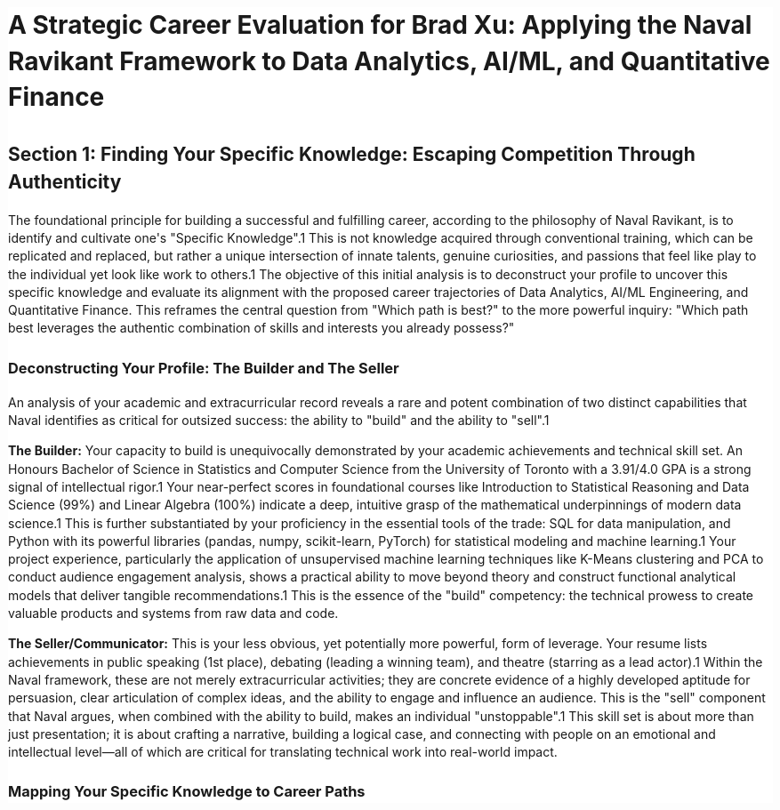

# **A Strategic Career Evaluation for Brad Xu: Applying the Naval Ravikant Framework to Data Analytics, AI/ML, and Quantitative Finance**

## **Section 1: Finding Your Specific Knowledge: Escaping Competition Through Authenticity**

The foundational principle for building a successful and fulfilling career, according to the philosophy of Naval Ravikant, is to identify and cultivate one's "Specific Knowledge".1 This is not knowledge acquired through conventional training, which can be replicated and replaced, but rather a unique intersection of innate talents, genuine curiosities, and passions that feel like play to the individual yet look like work to others.1 The objective of this initial analysis is to deconstruct your profile to uncover this specific knowledge and evaluate its alignment with the proposed career trajectories of Data Analytics, AI/ML Engineering, and Quantitative Finance. This reframes the central question from "Which path is best?" to the more powerful inquiry: "Which path best leverages the authentic combination of skills and interests you already possess?"

### **Deconstructing Your Profile: The Builder and The Seller**

An analysis of your academic and extracurricular record reveals a rare and potent combination of two distinct capabilities that Naval identifies as critical for outsized success: the ability to "build" and the ability to "sell".1

**The Builder:** Your capacity to build is unequivocally demonstrated by your academic achievements and technical skill set. An Honours Bachelor of Science in Statistics and Computer Science from the University of Toronto with a 3.91/4.0 GPA is a strong signal of intellectual rigor.1 Your near-perfect scores in foundational courses like Introduction to Statistical Reasoning and Data Science (99%) and Linear Algebra (100%) indicate a deep, intuitive grasp of the mathematical underpinnings of modern data science.1 This is further substantiated by your proficiency in the essential tools of the trade: SQL for data manipulation, and Python with its powerful libraries (pandas, numpy, scikit-learn, PyTorch) for statistical modeling and machine learning.1 Your project experience, particularly the application of unsupervised machine learning techniques like K-Means clustering and PCA to conduct audience engagement analysis, shows a practical ability to move beyond theory and construct functional analytical models that deliver tangible recommendations.1 This is the essence of the "build" competency: the technical prowess to create valuable products and systems from raw data and code.

**The Seller/Communicator:** This is your less obvious, yet potentially more powerful, form of leverage. Your resume lists achievements in public speaking (1st place), debating (leading a winning team), and theatre (starring as a lead actor).1 Within the Naval framework, these are not merely extracurricular activities; they are concrete evidence of a highly developed aptitude for persuasion, clear articulation of complex ideas, and the ability to engage and influence an audience. This is the "sell" component that Naval argues, when combined with the ability to build, makes an individual "unstoppable".1 This skill set is about more than just presentation; it is about crafting a narrative, building a logical case, and connecting with people on an emotional and intellectual level—all of which are critical for translating technical work into real-world impact.

### **Mapping Your Specific Knowledge to Career Paths**
